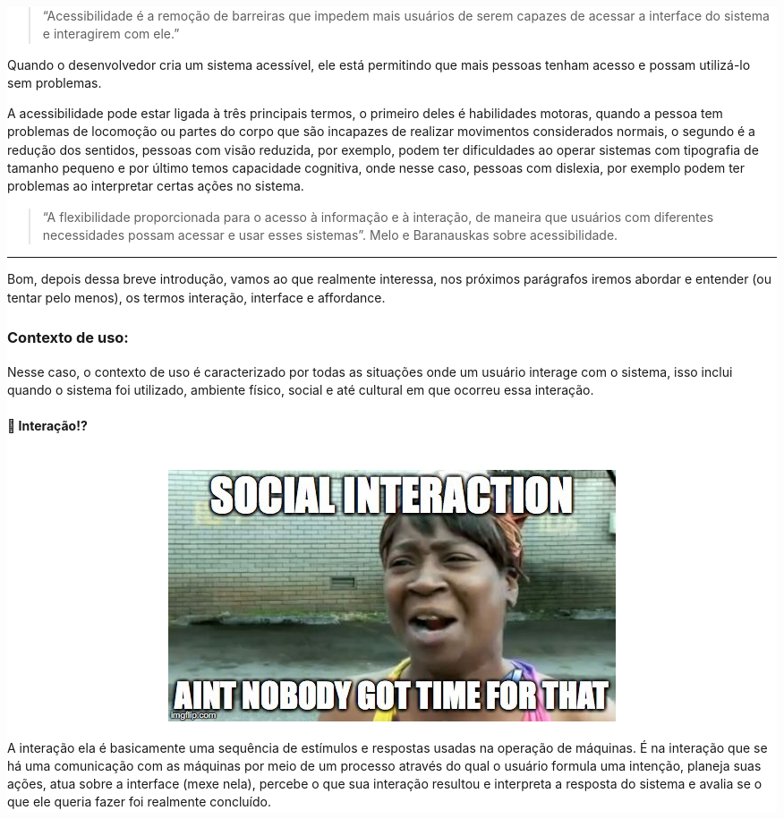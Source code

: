 > “Acessibilidade é a remoção de barreiras que impedem mais usuários de serem capazes de acessar a interface do sistema e interagirem com ele.”

Quando o desenvolvedor cria um sistema acessível, ele está permitindo que mais pessoas tenham acesso e possam utilizá-lo sem problemas.

A acessibilidade pode estar ligada à três principais termos, o primeiro deles é habilidades motoras, quando a pessoa tem problemas de locomoção ou partes do corpo que são incapazes de realizar movimentos considerados normais, o segundo é a redução dos sentidos, pessoas com visão reduzida, por exemplo, podem ter dificuldades ao operar sistemas com tipografia de tamanho pequeno e por último temos capacidade cognitiva, onde nesse caso, pessoas com dislexia, por exemplo podem ter problemas ao interpretar certas ações no sistema.

> “A flexibilidade proporcionada para o acesso à informação e à interação, de maneira que usuários com diferentes necessidades possam acessar e usar esses sistemas”. Melo e Baranauskas sobre acessibilidade.

---

Bom, depois dessa breve introdução, vamos ao que realmente interessa, nos próximos parágrafos iremos abordar e entender (ou tentar pelo menos), os termos interação, interface e affordance.

### Contexto de uso:
Nesse caso, o contexto de uso é caracterizado por todas as situações onde um usuário interage com o sistema, isso inclui quando o sistema foi utilizado, ambiente físico, social e até cultural em que ocorreu essa interação.

#### 💬 Interação!?
<br>
<div style="text-align: center">
  <img src="../public/2019-10-11-o-minimo-que-voce-precisa-saber-para-ser-um-mestre-na-interacao-humano-computador/1_JuqHdjEVUWWY-P8zIJuD4g.jpeg">
</div>

A interação ela é basicamente uma sequência de estímulos e respostas usadas na operação de máquinas. É na interação que se há uma comunicação com as máquinas por meio de um processo através do qual o usuário formula uma intenção, planeja suas ações, atua sobre a interface (mexe nela), percebe o que sua interação resultou e interpreta a resposta do sistema e avalia se o que ele queria fazer foi realmente concluído.
